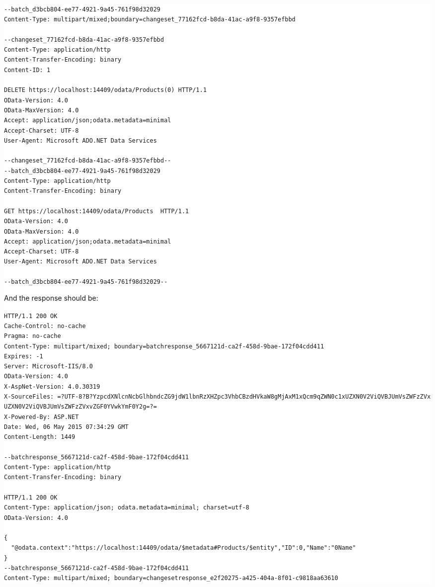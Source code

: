     --batch_d3bcb804-ee77-4921-9a45-761f98d32029
    Content-Type: multipart/mixed;boundary=changeset_77162fcd-b8da-41ac-a9f8-9357efbbd
    
    --changeset_77162fcd-b8da-41ac-a9f8-9357efbbd 
    Content-Type: application/http 
    Content-Transfer-Encoding: binary 
    Content-ID: 1
    
    DELETE https://localhost:14409/odata/Products(0) HTTP/1.1
    OData-Version: 4.0
    OData-MaxVersion: 4.0
    Accept: application/json;odata.metadata=minimal
    Accept-Charset: UTF-8
    User-Agent: Microsoft ADO.NET Data Services
    
    --changeset_77162fcd-b8da-41ac-a9f8-9357efbbd--
    --batch_d3bcb804-ee77-4921-9a45-761f98d32029
    Content-Type: application/http
    Content-Transfer-Encoding: binary
    
    GET https://localhost:14409/odata/Products  HTTP/1.1
    OData-Version: 4.0
    OData-MaxVersion: 4.0
    Accept: application/json;odata.metadata=minimal
    Accept-Charset: UTF-8
    User-Agent: Microsoft ADO.NET Data Services
    
    --batch_d3bcb804-ee77-4921-9a45-761f98d32029--

And the response should be:

    HTTP/1.1 200 OK
    Cache-Control: no-cache
    Pragma: no-cache
    Content-Type: multipart/mixed; boundary=batchresponse_5667121d-ca2f-458d-9bae-172f04cdd411
    Expires: -1
    Server: Microsoft-IIS/8.0
    OData-Version: 4.0
    X-AspNet-Version: 4.0.30319
    X-SourceFiles: =?UTF-8?B?YzpcdXNlcnNcbGlhbndcZG9jdW1lbnRzXHZpc3VhbCBzdHVkaW8gMjAxM1xQcm9qZWN0c1xUZXN0V2ViQVBJUmVsZWFzZVxUZXN0V2ViQVBJUmVsZWFzZVxvZGF0YVwkYmF0Y2g=?=
    X-Powered-By: ASP.NET
    Date: Wed, 06 May 2015 07:34:29 GMT
    Content-Length: 1449
    
    --batchresponse_5667121d-ca2f-458d-9bae-172f04cdd411
    Content-Type: application/http
    Content-Transfer-Encoding: binary
    
    HTTP/1.1 200 OK
    Content-Type: application/json; odata.metadata=minimal; charset=utf-8
    OData-Version: 4.0
    
    {
      "@odata.context":"https://localhost:14409/odata/$metadata#Products/$entity","ID":0,"Name":"0Name"
    }
    --batchresponse_5667121d-ca2f-458d-9bae-172f04cdd411
    Content-Type: multipart/mixed; boundary=changesetresponse_e2f20275-a425-404a-8f01-c9818aa63610
    